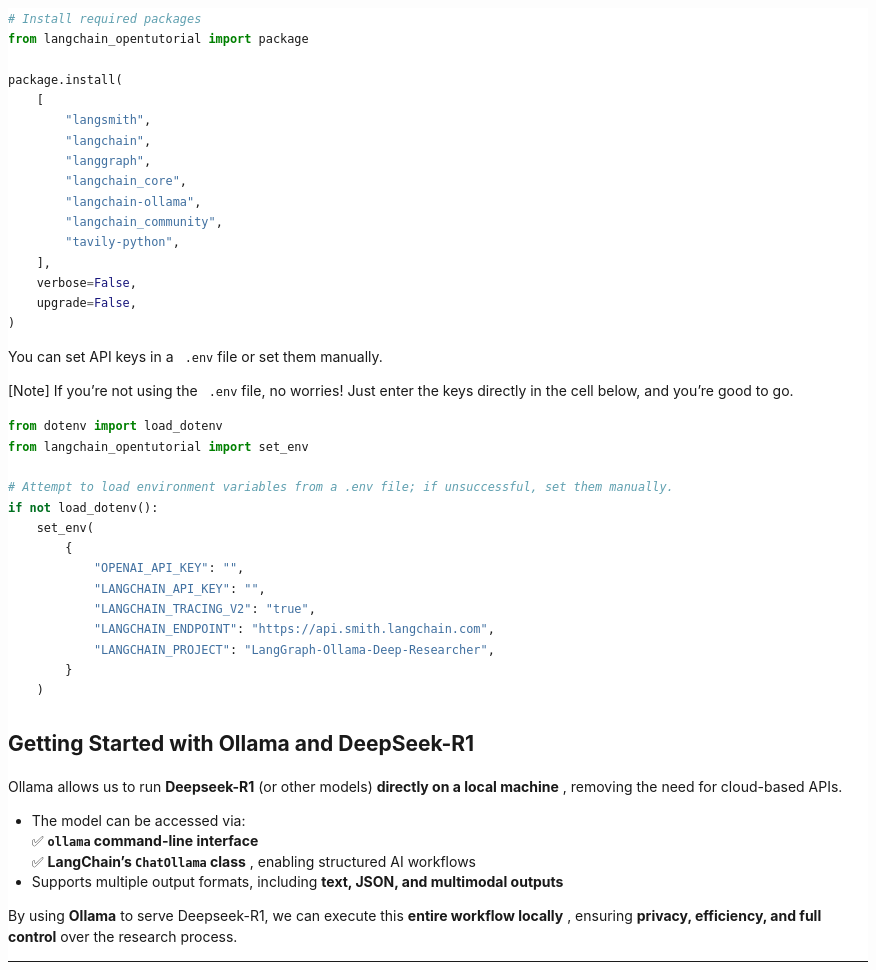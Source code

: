 ```python
# Install required packages
from langchain_opentutorial import package

package.install(
    [
        "langsmith",
        "langchain",
        "langgraph",
        "langchain_core",
        "langchain-ollama",
        "langchain_community",
        "tavily-python",
    ],
    verbose=False,
    upgrade=False,
)
```

You can set API keys in a ` .env` file or set them manually.

[Note] If you’re not using the ` .env` file, no worries! Just enter the keys directly in the cell below, and you’re good to go.

```python
from dotenv import load_dotenv
from langchain_opentutorial import set_env

# Attempt to load environment variables from a .env file; if unsuccessful, set them manually.
if not load_dotenv():
    set_env(
        {
            "OPENAI_API_KEY": "",
            "LANGCHAIN_API_KEY": "",
            "LANGCHAIN_TRACING_V2": "true",
            "LANGCHAIN_ENDPOINT": "https://api.smith.langchain.com",
            "LANGCHAIN_PROJECT": "LangGraph-Ollama-Deep-Researcher",
        }
    )
```

## Getting Started with Ollama and DeepSeek-R1

Ollama allows us to run **Deepseek-R1** (or other models) **directly on a local machine** , removing the need for cloud-based APIs.  
- The model can be accessed via:  
  ✅ **`ollama` command-line interface**  
  ✅ **LangChain’s `ChatOllama` class** , enabling structured AI workflows  
- Supports multiple output formats, including **text, JSON, and multimodal outputs**  

By using **Ollama** to serve Deepseek-R1, we can execute this **entire workflow locally** , ensuring **privacy, efficiency, and full control** over the research process.

---
